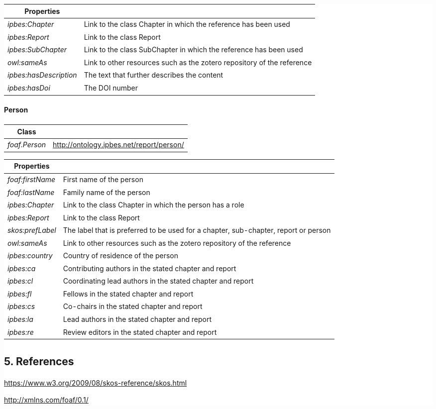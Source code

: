 |Properties|    |
| --- | --- |
| *ipbes:Chapter* | Link to the class Chapter in which the reference has been used |
| *ipbes:Report* | Link to the class Report |
| *ipbes:SubChapter* | Link to the class SubChapter in which the reference has been used |
| *owl:sameAs* | Link to other resources such as the zotero repository of the reference |
| *ipbes:hasDescription* | The text that further describes the content | 
| *ipbes:hasDoi* | The DOI number |


#### <a id="Person"></a>Person
| Class |   |
| --- | --- |
| *foaf.Person* | http://ontology.ipbes.net/report/person/ |

|Properties|    |
| --- | --- |
| *foaf:firstName* | First name of the person |
| *foaf:lastName* | Family name of the person |
| *ipbes:Chapter* | Link to the class Chapter in which the person has a role |
| *ipbes:Report* | Link to the class Report |
| *skos:prefLabel* | The label that is preferred to be used for a chapter, sub-chapter, report or person |
| *owl:sameAs* | Link to other resources such as the zotero repository of the reference |
| *ipbes:country* | Country of residence of the person |
| *ipbes:ca* | Contributing authors in the stated chapter and report |
| *ipbes:cl* | Coordinating lead authors in the stated chapter and report |
| *ipbes:fl* | Fellows in the stated chapter and report |
| *ipbes:cs* | Co-chairs in the stated chapter and report |
| *ipbes:la* | Lead authors in the stated chapter and report |
| *ipbes:re* | Review editors in the stated chapter and report |


## 5. References
https://www.w3.org/2009/08/skos-reference/skos.html

http://xmlns.com/foaf/0.1/ 


